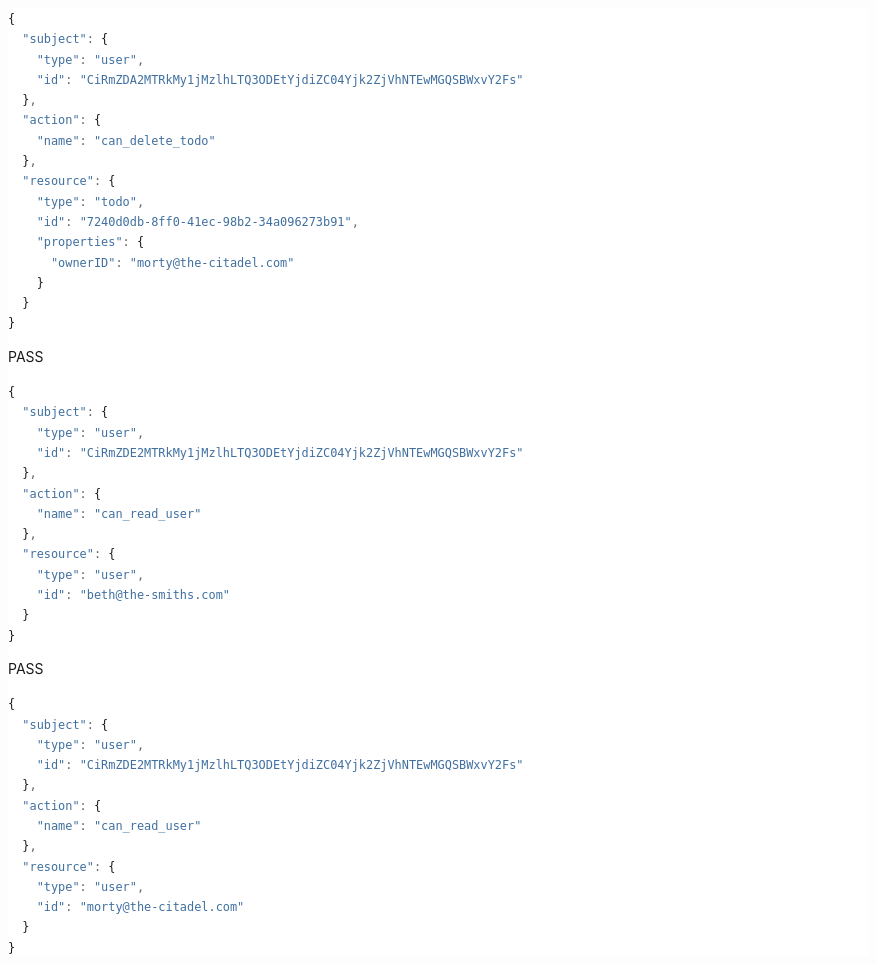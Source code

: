```js
{
  "subject": {
    "type": "user",
    "id": "CiRmZDA2MTRkMy1jMzlhLTQ3ODEtYjdiZC04Yjk2ZjVhNTEwMGQSBWxvY2Fs"
  },
  "action": {
    "name": "can_delete_todo"
  },
  "resource": {
    "type": "todo",
    "id": "7240d0db-8ff0-41ec-98b2-34a096273b91",
    "properties": {
      "ownerID": "morty@the-citadel.com"
    }
  }
}
```

  </td>
  </tr>
  <tr>
    <td bgColor="green">PASS</td>
    <td>

```js
{
  "subject": {
    "type": "user",
    "id": "CiRmZDE2MTRkMy1jMzlhLTQ3ODEtYjdiZC04Yjk2ZjVhNTEwMGQSBWxvY2Fs"
  },
  "action": {
    "name": "can_read_user"
  },
  "resource": {
    "type": "user",
    "id": "beth@the-smiths.com"
  }
}
```

  </td>
  </tr>
  <tr>
    <td bgColor="green">PASS</td>
    <td>

```js
{
  "subject": {
    "type": "user",
    "id": "CiRmZDE2MTRkMy1jMzlhLTQ3ODEtYjdiZC04Yjk2ZjVhNTEwMGQSBWxvY2Fs"
  },
  "action": {
    "name": "can_read_user"
  },
  "resource": {
    "type": "user",
    "id": "morty@the-citadel.com"
  }
}
```
